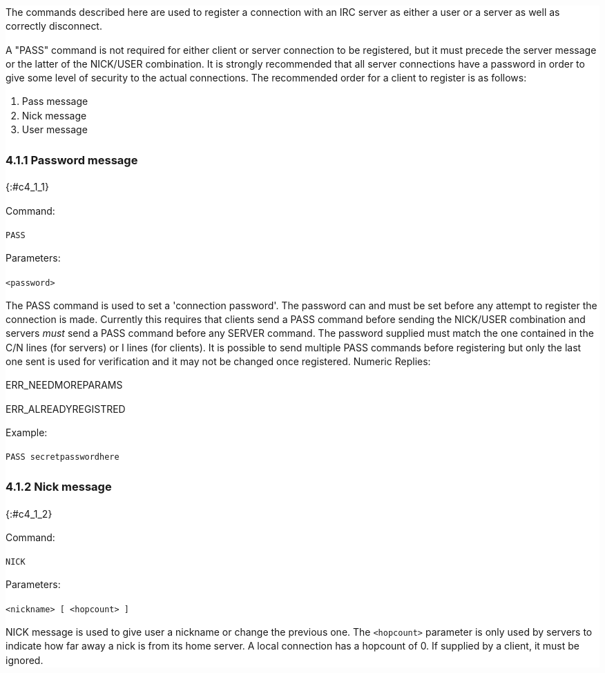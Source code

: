 The commands described here are used to register a connection with an IRC
server as either a user or a server as well as correctly disconnect.

A "PASS" command is not required for either client or server connection to be
registered, but it must precede the server message or the latter of the
NICK/USER combination. It is strongly recommended that all server connections
have a password in order to give some level of security to the actual
connections. The recommended order for a client to register is as follows:

  1. Pass message
  2. Nick message
  3. User message

### 4.1.1 Password message
{:#c4_1_1}

Command:

`PASS`

Parameters:

`<password>`

The PASS command is used to set a 'connection password'. The password can and
must be set before any attempt to register the connection is made. Currently
this requires that clients send a PASS command before sending the NICK/USER
combination and servers *must* send a PASS command before any SERVER command.
The password supplied must match the one contained in the C/N lines (for
servers) or I lines (for clients). It is possible to send multiple PASS
commands before registering but only the last one sent is used for
verification and it may not be changed once registered. Numeric Replies:

ERR_NEEDMOREPARAMS

ERR_ALREADYREGISTRED

Example:

    
    
    PASS secretpasswordhere
    

### 4.1.2 Nick message
{:#c4_1_2}

Command:

`NICK`

Parameters:

`<nickname> [ <hopcount> ]`

NICK message is used to give user a nickname or change the previous one. The
`<hopcount>` parameter is only used by servers to indicate how far away a nick
is from its home server. A local connection has a hopcount of 0. If supplied
by a client, it must be ignored.
